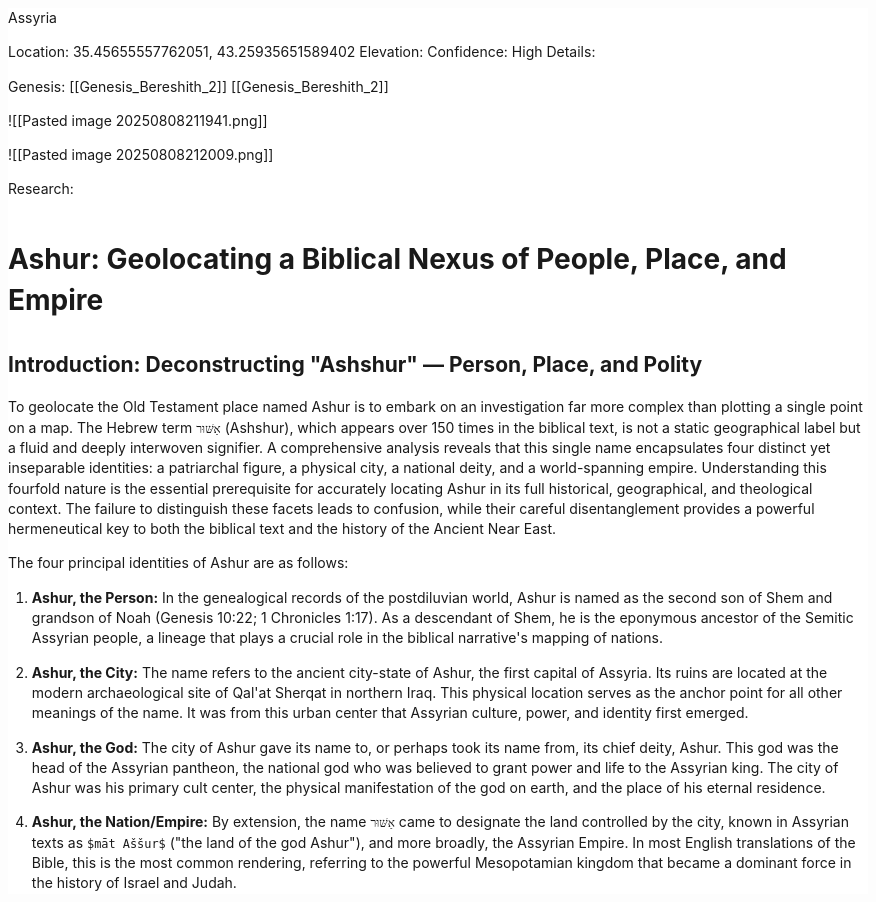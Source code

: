 Assyria

Location: 35.45655557762051, 43.25935651589402
Elevation: 
Confidence: High
Details:

Genesis:
[[Genesis_Bereshith_2]]
[[Genesis_Bereshith_2]]



![[Pasted image 20250808211941.png]]


![[Pasted image 20250808212009.png]]

Research:
# Ashur: Geolocating a Biblical Nexus of People, Place, and Empire

## Introduction: Deconstructing "Ashshur" — Person, Place, and Polity

To geolocate the Old Testament place named Ashur is to embark on an investigation far more complex than plotting a single point on a map. The Hebrew term `אַשּׁוּר` (Ashshur), which appears over 150 times in the biblical text, is not a static geographical label but a fluid and deeply interwoven signifier. A comprehensive analysis reveals that this single name encapsulates four distinct yet inseparable identities: a patriarchal figure, a physical city, a national deity, and a world-spanning empire. Understanding this fourfold nature is the essential prerequisite for accurately locating Ashur in its full historical, geographical, and theological context. The failure to distinguish these facets leads to confusion, while their careful disentanglement provides a powerful hermeneutical key to both the biblical text and the history of the Ancient Near East.

The four principal identities of Ashur are as follows:

1. **Ashur, the Person:** In the genealogical records of the postdiluvian world, Ashur is named as the second son of Shem and grandson of Noah (Genesis 10:22; 1 Chronicles 1:17). As a descendant of Shem, he is the eponymous ancestor of the Semitic Assyrian people, a lineage that plays a crucial role in the biblical narrative's mapping of nations.
    
2. **Ashur, the City:** The name refers to the ancient city-state of Ashur, the first capital of Assyria. Its ruins are located at the modern archaeological site of Qal'at Sherqat in northern Iraq. This physical location serves as the anchor point for all other meanings of the name. It was from this urban center that Assyrian culture, power, and identity first emerged.
    
3. **Ashur, the God:** The city of Ashur gave its name to, or perhaps took its name from, its chief deity, Ashur. This god was the head of the Assyrian pantheon, the national god who was believed to grant power and life to the Assyrian king. The city of Ashur was his primary cult center, the physical manifestation of the god on earth, and the place of his eternal residence.
    
4. **Ashur, the Nation/Empire:** By extension, the name `אַשּׁוּר` came to designate the land controlled by the city, known in Assyrian texts as `$māt Aššur$` ("the land of the god Ashur"), and more broadly, the Assyrian Empire. In most English translations of the Bible, this is the most common rendering, referring to the powerful Mesopotamian kingdom that became a dominant force in the history of Israel and Judah.
    